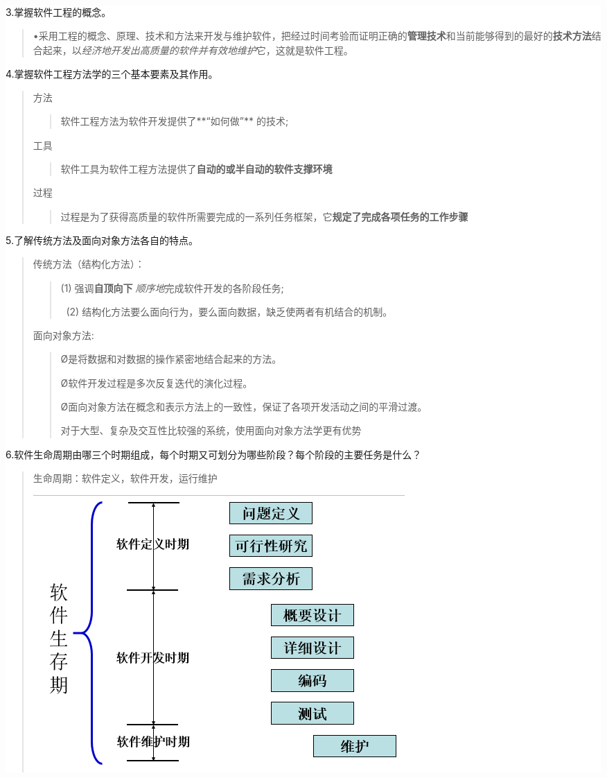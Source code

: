 3.掌握软件工程的概念。 

> •采用工程的概念、原理、技术和方法来开发与维护软件，把经过时间考验而证明正确的**管理技术**和当前能够得到的最好的**技术方法**结合起来，以*经济地开发出高质量的软件并有效地维护*它，这就是软件工程。



4.掌握软件工程方法学的三个基本要素及其作用。

>方法
>
>> 软件工程方法为软件开发提供了**“如何做”** 的技术;
>
>工具
>
>> 软件工具为软件工程方法提供了**自动的或半自动的软件支撑环境**
>
>过程
>
>> 过程是为了获得高质量的软件所需要完成的一系列任务框架，它**规定了完成各项任务的工作步骤**
>
>
>

5.了解传统方法及面向对象方法各自的特点。

> 传统方法（结构化方法）：
>
> > (1) 强调**自顶向下** *顺序地*完成软件开发的各阶段任务;
> >
> >   (2) 结构化方法要么面向行为，要么面向数据，缺乏使两者有机结合的机制。
>
> 面向对象方法:
>
> > Ø是将数据和对数据的操作紧密地结合起来的方法。
> >
> > Ø软件开发过程是多次反复迭代的演化过程。
> >
> > Ø面向对象方法在概念和表示方法上的一致性，保证了各项开发活动之间的平滑过渡。
> >
> > 对于大型、复杂及交互性比较强的系统，使用面向对象方法学更有优势

6.软件生命周期由哪三个时期组成，每个时期又可划分为哪些阶段？每个阶段的主要任务是什么？

> 生命周期：软件定义，软件开发，运行维护
>
> ![1-1.png](1-1.png)